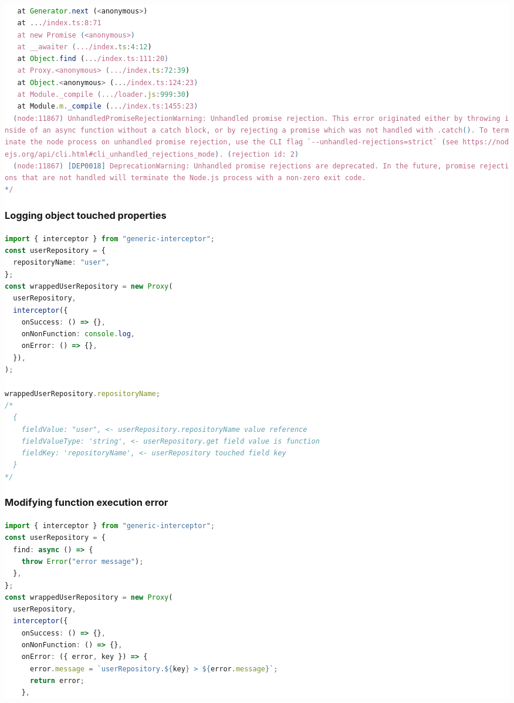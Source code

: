 ```ts
   at Generator.next (<anonymous>)
   at .../index.ts:8:71
   at new Promise (<anonymous>)
   at __awaiter (.../index.ts:4:12)
   at Object.find (.../index.ts:111:20)
   at Proxy.<anonymous> (.../index.ts:72:39)
   at Object.<anonymous> (.../index.ts:124:23)
   at Module._compile (.../loader.js:999:30)
   at Module.m._compile (.../index.ts:1455:23)
  (node:11867) UnhandledPromiseRejectionWarning: Unhandled promise rejection. This error originated either by throwing inside of an async function without a catch block, or by rejecting a promise which was not handled with .catch(). To terminate the node process on unhandled promise rejection, use the CLI flag `--unhandled-rejections=strict` (see https://nodejs.org/api/cli.html#cli_unhandled_rejections_mode). (rejection id: 2)
  (node:11867) [DEP0018] DeprecationWarning: Unhandled promise rejections are deprecated. In the future, promise rejections that are not handled will terminate the Node.js process with a non-zero exit code.
*/
```

### Logging object touched properties

```ts
import { interceptor } from "generic-interceptor";
const userRepository = {
  repositoryName: "user",
};
const wrappedUserRepository = new Proxy(
  userRepository,
  interceptor({
    onSuccess: () => {},
    onNonFunction: console.log,
    onError: () => {},
  }),
);

wrappedUserRepository.repositoryName;
/*
  { 
    fieldValue: "user", <- userRepository.repositoryName value reference
    fieldValueType: 'string', <- userRepository.get field value is function
    fieldKey: 'repositoryName', <- userRepository touched field key
  }
*/
```

### Modifying function execution error 

```ts
import { interceptor } from "generic-interceptor";
const userRepository = {
  find: async () => {
    throw Error("error message");
  },
};
const wrappedUserRepository = new Proxy(
  userRepository,
  interceptor({
    onSuccess: () => {},
    onNonFunction: () => {},
    onError: ({ error, key }) => {
      error.message = `userRepository.${key} > ${error.message}`;
      return error;
    },
```